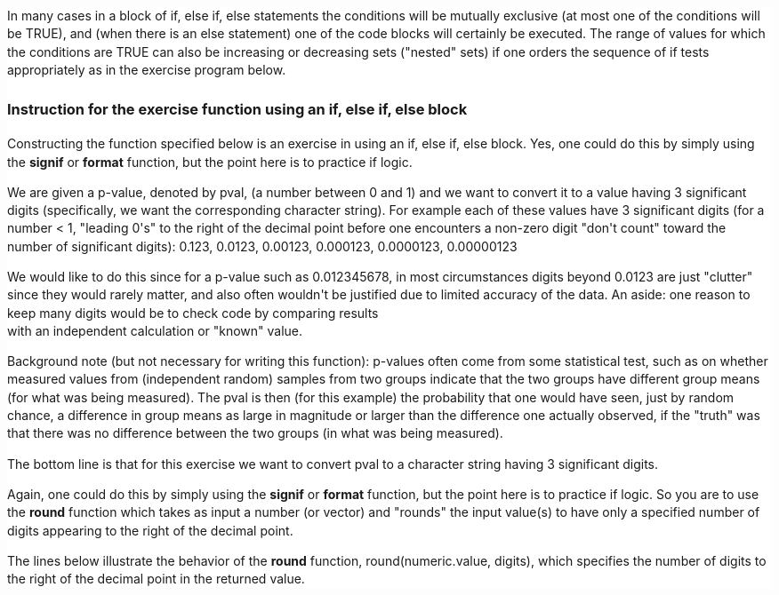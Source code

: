 In many cases in a block of if, else if, else statements the conditions
will be mutually exclusive (at most one of the conditions will be TRUE),
and (when there is an else statement) one of the code blocks will
certainly be executed. The range of values for which the conditions are
TRUE can also be increasing or decreasing sets ("nested" sets) if one
orders the sequence of if tests appropriately as in the exercise program
below.

### Instruction for the exercise function using an if, else if, else block

Constructing the function specified below is an exercise in using an if,
else if, else block. Yes, one could do this by simply using the
**signif** or **format** function, but the point here is to practice if
logic.

We are given a p-value, denoted by pval, (a number between 0 and 1) and
we want to convert it to a value having 3 significant digits
(specifically, we want the corresponding character string). For example
each of these values have 3 significant digits (for a number &lt; 1,
"leading 0's" to the right of the decimal point before one encounters a
non-zero digit "don't count" toward the number of significant digits):
0.123, 0.0123, 0.00123, 0.000123, 0.0000123, 0.00000123

We would like to do this since for a p-value such as 0.012345678, in
most circumstances digits beyond 0.0123 are just "clutter" since they
would rarely matter, and also often wouldn't be justified due to limited
accuracy of the data. An aside: one reason to keep many digits would be
to check code by comparing results  
with an independent calculation or "known" value.

Background note (but not necessary for writing this function): p-values
often come from some statistical test, such as on whether measured
values from (independent random) samples from two groups indicate that
the two groups have different group means (for what was being measured).
The pval is then (for this example) the probability that one would have
seen, just by random chance, a difference in group means as large in
magnitude or larger than the difference one actually observed, if the
"truth" was that there was no difference between the two groups (in what
was being measured).

The bottom line is that for this exercise we want to convert pval to a
character string having 3 significant digits.

Again, one could do this by simply using the **signif** or **format**
function, but the point here is to practice if logic. So you are to use
the **round** function which takes as input a number (or vector) and
"rounds" the input value(s) to have only a specified number of digits
appearing to the right of the decimal point.

The lines below illustrate the behavior of the **round** function,
round(numeric.value, digits), which specifies the number of digits to
the right of the decimal point in the returned value.
